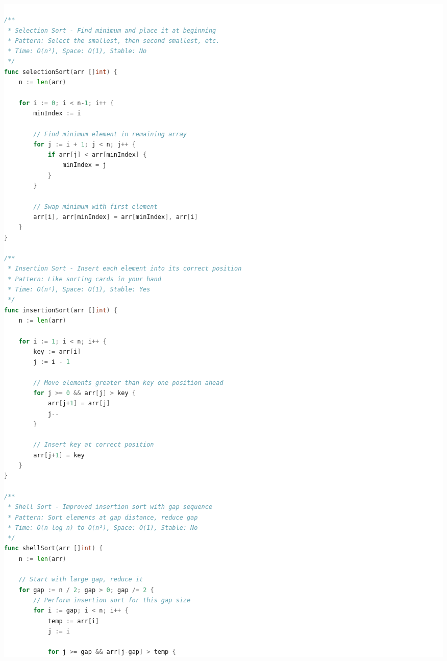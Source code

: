 ```go

/**
 * Selection Sort - Find minimum and place it at beginning
 * Pattern: Select the smallest, then second smallest, etc.
 * Time: O(n²), Space: O(1), Stable: No
 */
func selectionSort(arr []int) {
    n := len(arr)
    
    for i := 0; i < n-1; i++ {
        minIndex := i
        
        // Find minimum element in remaining array
        for j := i + 1; j < n; j++ {
            if arr[j] < arr[minIndex] {
                minIndex = j
            }
        }
        
        // Swap minimum with first element
        arr[i], arr[minIndex] = arr[minIndex], arr[i]
    }
}

/**
 * Insertion Sort - Insert each element into its correct position
 * Pattern: Like sorting cards in your hand
 * Time: O(n²), Space: O(1), Stable: Yes
 */
func insertionSort(arr []int) {
    n := len(arr)
    
    for i := 1; i < n; i++ {
        key := arr[i]
        j := i - 1
        
        // Move elements greater than key one position ahead
        for j >= 0 && arr[j] > key {
            arr[j+1] = arr[j]
            j--
        }
        
        // Insert key at correct position
        arr[j+1] = key
    }
}

/**
 * Shell Sort - Improved insertion sort with gap sequence
 * Pattern: Sort elements at gap distance, reduce gap
 * Time: O(n log n) to O(n²), Space: O(1), Stable: No
 */
func shellSort(arr []int) {
    n := len(arr)
    
    // Start with large gap, reduce it
    for gap := n / 2; gap > 0; gap /= 2 {
        // Perform insertion sort for this gap size
        for i := gap; i < n; i++ {
            temp := arr[i]
            j := i
            
            for j >= gap && arr[j-gap] > temp {
```
